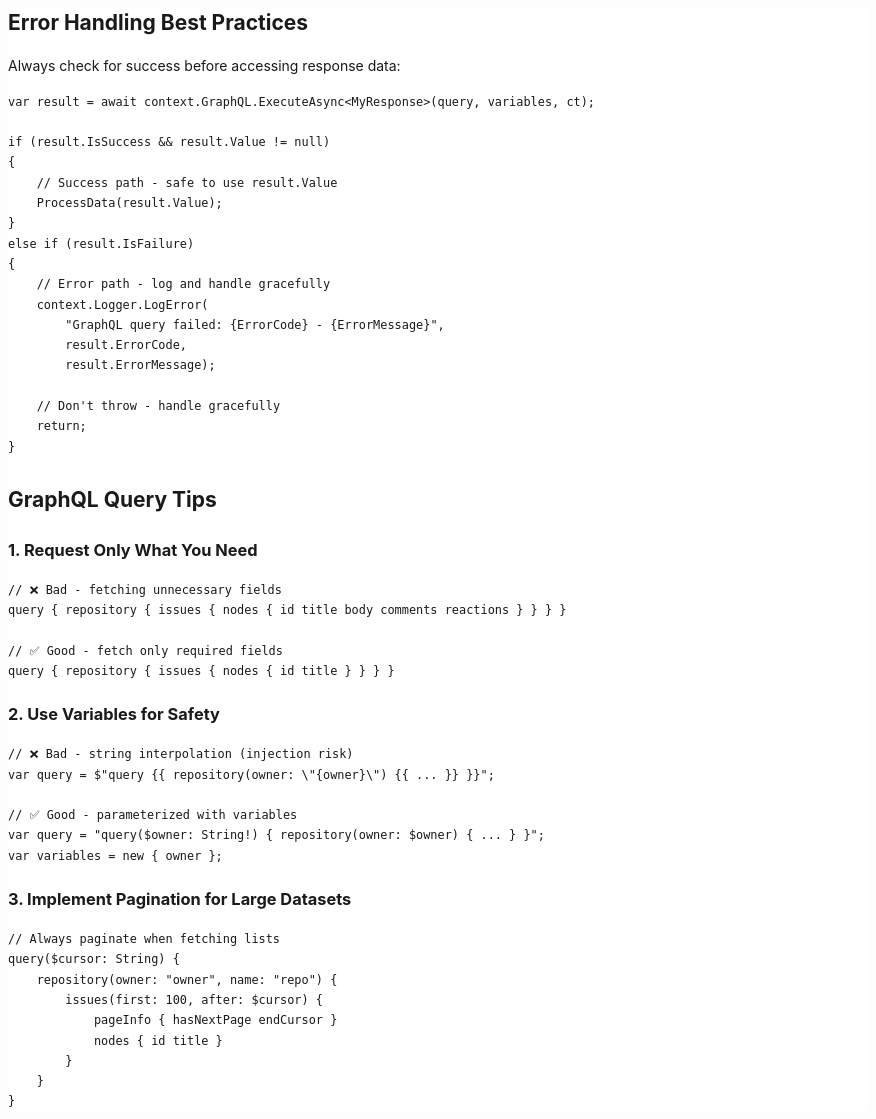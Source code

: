 ## Error Handling Best Practices

Always check for success before accessing response data:

```text
var result = await context.GraphQL.ExecuteAsync<MyResponse>(query, variables, ct);

if (result.IsSuccess && result.Value != null)
{
    // Success path - safe to use result.Value
    ProcessData(result.Value);
}
else if (result.IsFailure)
{
    // Error path - log and handle gracefully
    context.Logger.LogError(
        "GraphQL query failed: {ErrorCode} - {ErrorMessage}",
        result.ErrorCode,
        result.ErrorMessage);

    // Don't throw - handle gracefully
    return;
}
```

## GraphQL Query Tips

### 1. Request Only What You Need

```text
// ❌ Bad - fetching unnecessary fields
query { repository { issues { nodes { id title body comments reactions } } } }

// ✅ Good - fetch only required fields
query { repository { issues { nodes { id title } } } }
```

### 2. Use Variables for Safety

```text
// ❌ Bad - string interpolation (injection risk)
var query = $"query {{ repository(owner: \"{owner}\") {{ ... }} }}";

// ✅ Good - parameterized with variables
var query = "query($owner: String!) { repository(owner: $owner) { ... } }";
var variables = new { owner };
```

### 3. Implement Pagination for Large Datasets

```text
// Always paginate when fetching lists
query($cursor: String) {
    repository(owner: "owner", name: "repo") {
        issues(first: 100, after: $cursor) {
            pageInfo { hasNextPage endCursor }
            nodes { id title }
        }
    }
}
```
